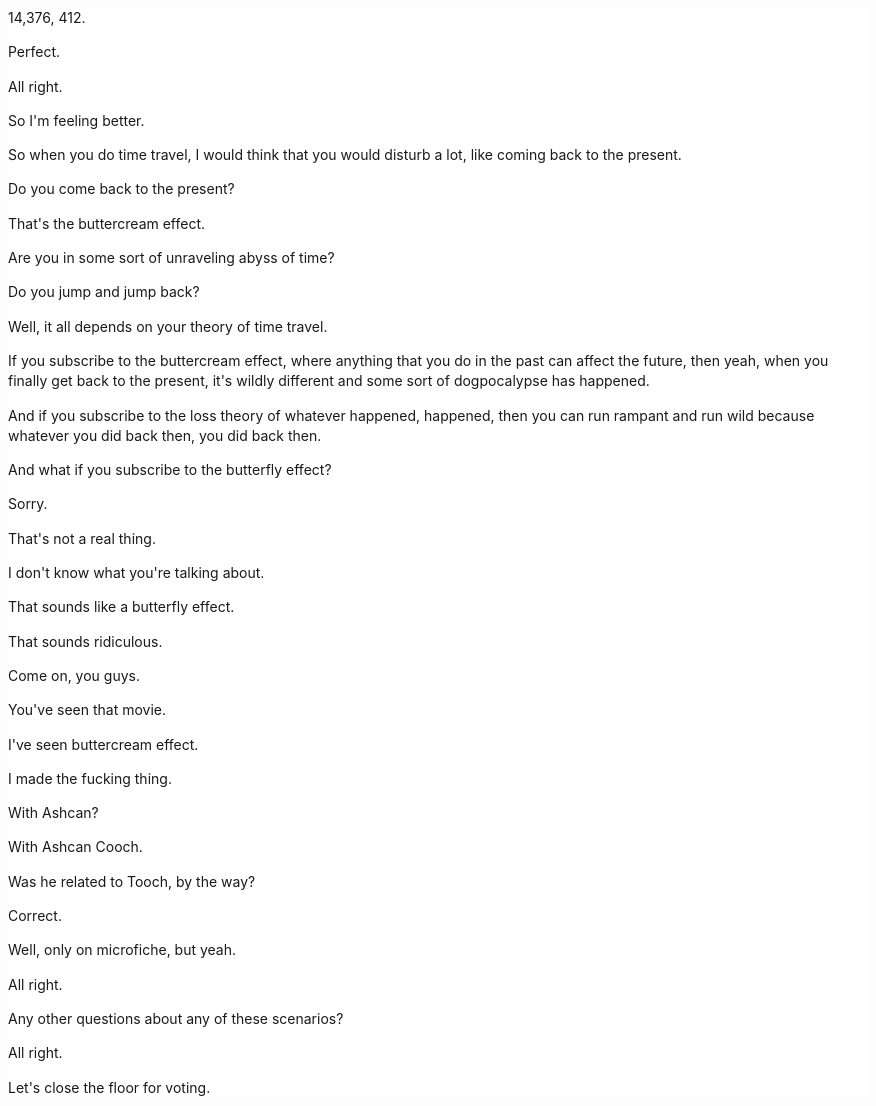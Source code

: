 14,376, 412.

Perfect.

All right.

So I'm feeling better.

So when you do time travel, I would think that you would disturb a lot, like coming back to the present.

Do you come back to the present?

That's the buttercream effect.

Are you in some sort of unraveling abyss of time?

Do you jump and jump back?

Well, it all depends on your theory of time travel.

If you subscribe to the buttercream effect, where anything that you do in the past can affect the future, then yeah, when you finally get back to the present, it's wildly different and some sort of dogpocalypse has happened.

And if you subscribe to the loss theory of whatever happened, happened, then you can run rampant and run wild because whatever you did back then, you did back then.

And what if you subscribe to the butterfly effect?

Sorry.

That's not a real thing.

I don't know what you're talking about.

That sounds like a butterfly effect.

That sounds ridiculous.

Come on, you guys.

You've seen that movie.

I've seen buttercream effect.

I made the fucking thing.

With Ashcan?

With Ashcan Cooch.

Was he related to Tooch, by the way?

Correct.

Well, only on microfiche, but yeah.

All right.

Any other questions about any of these scenarios?

All right.

Let's close the floor for voting.
